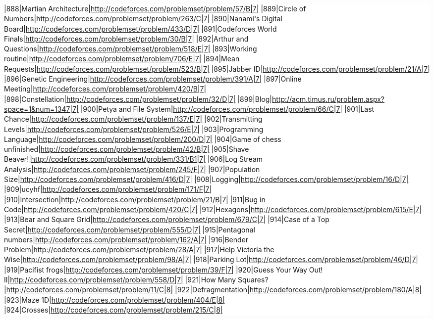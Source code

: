 |888|Martian Architecture|http://codeforces.com/problemset/problem/57/B|7|
|889|Circle of Numbers|http://codeforces.com/problemset/problem/263/C|7|
|890|Nanami's Digital Board|http://codeforces.com/problemset/problem/433/D|7|
|891|Codeforces World Finals|http://codeforces.com/problemset/problem/30/B|7|
|892|Arthur and Questions|http://codeforces.com/problemset/problem/518/E|7|
|893|Working routine|http://codeforces.com/problemset/problem/706/E|7|
|894|Mean Requests|http://codeforces.com/problemset/problem/523/B|7|
|895|Jabber ID|http://codeforces.com/problemset/problem/21/A|7|
|896|Genetic Engineering|http://codeforces.com/problemset/problem/391/A|7|
|897|Online Meeting|http://codeforces.com/problemset/problem/420/B|7|
|898|Constellation|http://codeforces.com/problemset/problem/32/D|7|
|899|Blog|http://acm.timus.ru/problem.aspx?space=1&num=1347|7|
|900|Petya and File System|http://codeforces.com/problemset/problem/66/C|7|
|901|Last Chance|http://codeforces.com/problemset/problem/137/E|7|
|902|Transmitting Levels|http://codeforces.com/problemset/problem/526/E|7|
|903|Programming Language|http://codeforces.com/problemset/problem/200/D|7|
|904|Game of chess unfinished|http://codeforces.com/problemset/problem/42/B|7|
|905|Shave Beaver!|http://codeforces.com/problemset/problem/331/B1|7|
|906|Log Stream Analysis|http://codeforces.com/problemset/problem/245/F|7|
|907|Population Size|http://codeforces.com/problemset/problem/416/D|7|
|908|Logging|http://codeforces.com/problemset/problem/16/D|7|
|909|ucyhf|http://codeforces.com/problemset/problem/171/F|7|
|910|Intersection|http://codeforces.com/problemset/problem/21/B|7|
|911|Bug in Code|http://codeforces.com/problemset/problem/420/C|7|
|912|Hexagons|http://codeforces.com/problemset/problem/615/E|7|
|913|Bear and Square Grid|http://codeforces.com/problemset/problem/679/C|7|
|914|Case of a Top Secret|http://codeforces.com/problemset/problem/555/D|7|
|915|Pentagonal numbers|http://codeforces.com/problemset/problem/162/A|7|
|916|Bender Problem|http://codeforces.com/problemset/problem/28/A|7|
|917|Help Victoria the Wise|http://codeforces.com/problemset/problem/98/A|7|
|918|Parking Lot|http://codeforces.com/problemset/problem/46/D|7|
|919|Pacifist frogs|http://codeforces.com/problemset/problem/39/F|7|
|920|Guess Your Way Out! II|http://codeforces.com/problemset/problem/558/D|7|
|921|How Many Squares?|http://codeforces.com/problemset/problem/11/C|8|
|922|Defragmentation|http://codeforces.com/problemset/problem/180/A|8|
|923|Maze 1D|http://codeforces.com/problemset/problem/404/E|8|
|924|Crosses|http://codeforces.com/problemset/problem/215/C|8|